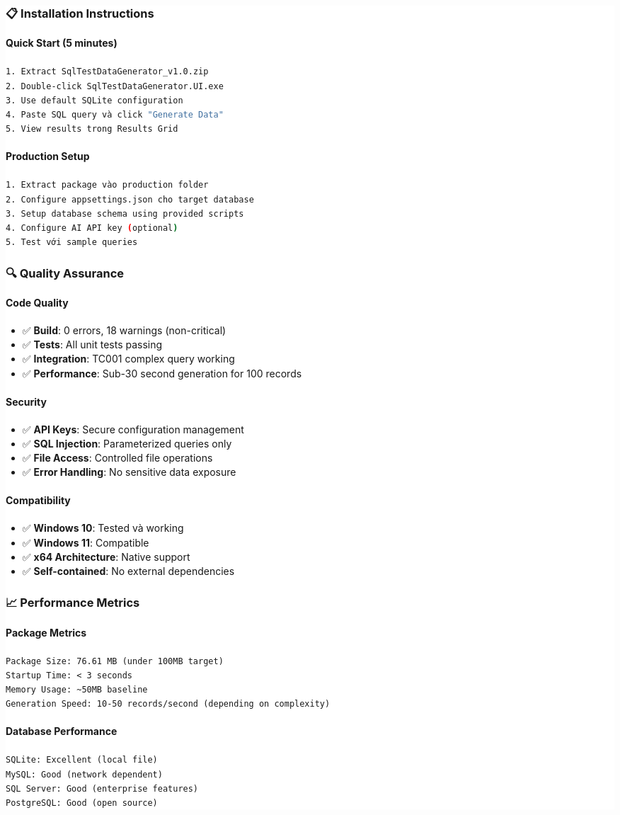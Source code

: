 ### 📋 Installation Instructions

#### Quick Start (5 minutes)
```bash
1. Extract SqlTestDataGenerator_v1.0.zip
2. Double-click SqlTestDataGenerator.UI.exe
3. Use default SQLite configuration
4. Paste SQL query và click "Generate Data"
5. View results trong Results Grid
```

#### Production Setup
```bash
1. Extract package vào production folder
2. Configure appsettings.json cho target database
3. Setup database schema using provided scripts
4. Configure AI API key (optional)
5. Test với sample queries
```

### 🔍 Quality Assurance

#### Code Quality
- ✅ **Build**: 0 errors, 18 warnings (non-critical)
- ✅ **Tests**: All unit tests passing
- ✅ **Integration**: TC001 complex query working
- ✅ **Performance**: Sub-30 second generation for 100 records

#### Security
- ✅ **API Keys**: Secure configuration management
- ✅ **SQL Injection**: Parameterized queries only
- ✅ **File Access**: Controlled file operations
- ✅ **Error Handling**: No sensitive data exposure

#### Compatibility
- ✅ **Windows 10**: Tested và working
- ✅ **Windows 11**: Compatible
- ✅ **x64 Architecture**: Native support
- ✅ **Self-contained**: No external dependencies

### 📈 Performance Metrics

#### Package Metrics
```
Package Size: 76.61 MB (under 100MB target)
Startup Time: < 3 seconds
Memory Usage: ~50MB baseline
Generation Speed: 10-50 records/second (depending on complexity)
```

#### Database Performance
```
SQLite: Excellent (local file)
MySQL: Good (network dependent)
SQL Server: Good (enterprise features)
PostgreSQL: Good (open source)
```
